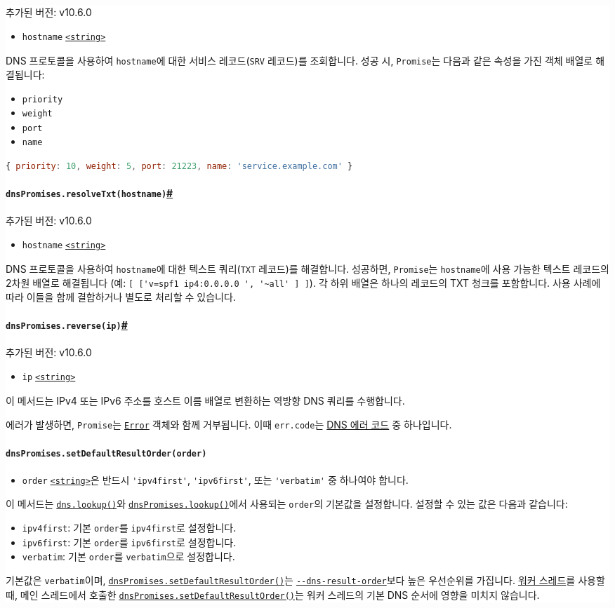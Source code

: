 추가된 버전: v10.6.0

-   `hostname` [`<string>`](https://developer.mozilla.org/en-US/docs/Web/JavaScript/Data_structures#String_type)

DNS 프로토콜을 사용하여 `hostname`에 대한 서비스 레코드(`SRV` 레코드)를 조회합니다. 성공 시, `Promise`는 다음과 같은 속성을 가진 객체 배열로 해결됩니다:

-   `priority`
-   `weight`
-   `port`
-   `name`

```js
{ priority: 10, weight: 5, port: 21223, name: 'service.example.com' }
```


#### `dnsPromises.resolveTxt(hostname)`[#](https://nodejs.org/docs/latest/api/dns.html#dnspromisesresolvetxthostname)

추가된 버전: v10.6.0

-   `hostname` [`<string>`](https://developer.mozilla.org/en-US/docs/Web/JavaScript/Data_structures#String_type)

DNS 프로토콜을 사용하여 `hostname`에 대한 텍스트 쿼리(`TXT` 레코드)를 해결합니다. 성공하면, `Promise`는 `hostname`에 사용 가능한 텍스트 레코드의 2차원 배열로 해결됩니다 (예: `[ ['v=spf1 ip4:0.0.0.0 ', '~all' ] ]`). 각 하위 배열은 하나의 레코드의 TXT 청크를 포함합니다. 사용 사례에 따라 이들을 함께 결합하거나 별도로 처리할 수 있습니다.


#### `dnsPromises.reverse(ip)`[#](https://nodejs.org/docs/latest/api/dns.html#dnspromisesreverseip)

추가된 버전: v10.6.0

-   `ip` [`<string>`](https://developer.mozilla.org/en-US/docs/Web/JavaScript/Data_structures#String_type)

이 메서드는 IPv4 또는 IPv6 주소를 호스트 이름 배열로 변환하는 역방향 DNS 쿼리를 수행합니다.

에러가 발생하면, `Promise`는 [`Error`](https://nodejs.org/docs/latest/api/errors.html#class-error) 객체와 함께 거부됩니다. 이때 `err.code`는 [DNS 에러 코드](https://nodejs.org/docs/latest/api/dns.html#error-codes) 중 하나입니다.


#### `dnsPromises.setDefaultResultOrder(order)`

- `order` [`<string>`](https://developer.mozilla.org/en-US/docs/Web/JavaScript/Data_structures#String_type)은 반드시 `'ipv4first'`, `'ipv6first'`, 또는 `'verbatim'` 중 하나여야 합니다.

이 메서드는 [`dns.lookup()`](https://nodejs.org/docs/latest/api/dns.html#dnslookuphostname-options-callback)와 [`dnsPromises.lookup()`](https://nodejs.org/docs/latest/api/dns.html#dnspromiseslookuphostname-options)에서 사용되는 `order`의 기본값을 설정합니다. 설정할 수 있는 값은 다음과 같습니다:

- `ipv4first`: 기본 `order`를 `ipv4first`로 설정합니다.
- `ipv6first`: 기본 `order`를 `ipv6first`로 설정합니다.
- `verbatim`: 기본 `order`를 `verbatim`으로 설정합니다.

기본값은 `verbatim`이며, [`dnsPromises.setDefaultResultOrder()`](https://nodejs.org/docs/latest/api/dns.html#dnspromisessetdefaultresultorderorder)는 [`--dns-result-order`](https://nodejs.org/docs/latest/api/cli.html#--dns-result-orderorder)보다 높은 우선순위를 가집니다. [워커 스레드](https://nodejs.org/docs/latest/api/worker_threads.html)를 사용할 때, 메인 스레드에서 호출한 [`dnsPromises.setDefaultResultOrder()`](https://nodejs.org/docs/latest/api/dns.html#dnspromisessetdefaultresultorderorder)는 워커 스레드의 기본 DNS 순서에 영향을 미치지 않습니다.
